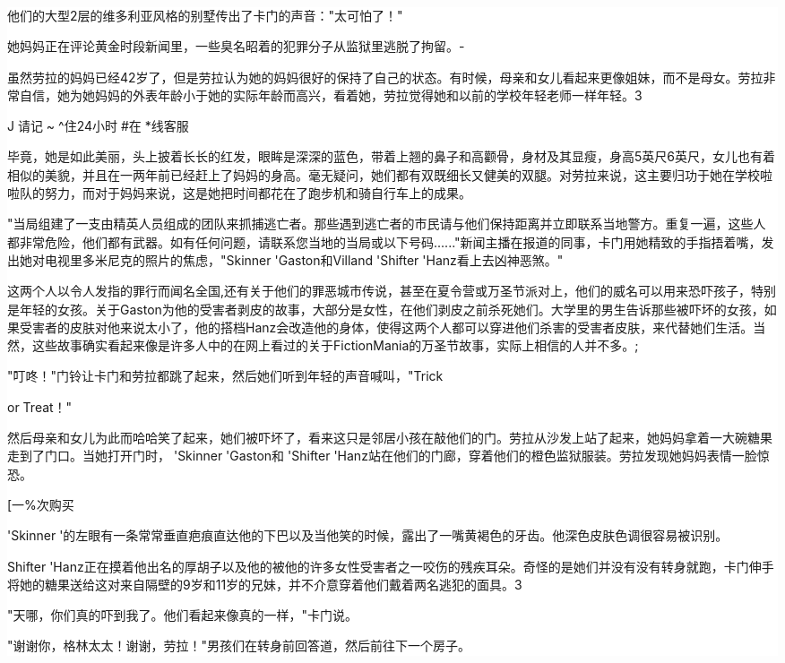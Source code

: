 
他们的大型2层的维多利亚风格的别墅传出了卡门的声音："太可怕了！"



她妈妈正在评论黄金时段新闻里，一些臭名昭着的犯罪分子从监狱里逃脱了拘留。-





虽然劳拉的妈妈已经42岁了，但是劳拉认为她的妈妈很好的保持了自己的状态。有时候，母亲和女儿看起来更像姐妹，而不是母女。劳拉非常自信，她为她妈妈的外表年龄小于她的实际年龄而高兴，看着她，劳拉觉得她和以前的学校年轻老师一样年轻。3



J 请记 ~ ^住24小时 #在 *线客服



毕竟，她是如此美丽，头上披着长长的红发，眼眸是深深的蓝色，带着上翘的鼻子和高颧骨，身材及其显瘦，身高5英尺6英尺，女儿也有着相似的美貌，并且在一两年前已经赶上了妈妈的身高。毫无疑问，她们都有双既细长又健美的双腿。对劳拉来说，这主要归功于她在学校啦啦队的努力，而对于妈妈来说，这是她把时间都花在了跑步机和骑自行车上的成果。





"当局组建了一支由精英人员组成的团队来抓捕逃亡者。那些遇到逃亡者的市民请与他们保持距离并立即联系当地警方。重复一遍，这些人都非常危险，他们都有武器。如有任何问题，请联系您当地的当局或以下号码......"新闻主播在报道的同事，卡门用她精致的手指捂着嘴，发出她对电视里多米尼克的照片的焦虑，"Skinner 'Gaston和Villand 'Shifter 'Hanz看上去凶神恶煞。"





这两个人以令人发指的罪行而闻名全国,还有关于他们的罪恶城市传说，甚至在夏令营或万圣节派对上，他们的威名可以用来恐吓孩子，特别是年轻的女孩。关于Gaston为他的受害者剥皮的故事，大部分是女性，在他们剥皮之前杀死她们。大学里的男生告诉那些被吓坏的女孩，如果受害者的皮肤对他来说太小了，他的搭档Hanz会改造他的身体，使得这两个人都可以穿进他们杀害的受害者皮肤，来代替她们生活。当然，这些故事确实看起来像是许多人中的在网上看过的关于FictionMania的万圣节故事，实际上相信的人并不多。;





"叮咚！"门铃让卡门和劳拉都跳了起来，然后她们听到年轻的声音喊叫，"Trick

or Treat！"



然后母亲和女儿为此而哈哈笑了起来，她们被吓坏了，看来这只是邻居小孩在敲他们的门。劳拉从沙发上站了起来，她妈妈拿着一大碗糖果走到了门口。当她打开门时， 'Skinner 'Gaston和 'Shifter 'Hanz站在他们的门廊，穿着他们的橙色监狱服装。劳拉发现她妈妈表情一脸惊恐。



 [一%次购买


 'Skinner '的左眼有一条常常垂直疤痕直达他的下巴以及当他笑的时候，露出了一嘴黄褐色的牙齿。他深色皮肤色调很容易被识别。

Shifter 'Hanz正在摸着他出名的厚胡子以及他的被他的许多女性受害者之一咬伤的残疾耳朵。奇怪的是她们并没有没有转身就跑，卡门伸手将她的糖果送给这对来自隔壁的9岁和11岁的兄妹，并不介意穿着他们戴着两名逃犯的面具。3



"天哪，你们真的吓到我了。他们看起来像真的一样，"卡门说。





"谢谢你，格林太太！谢谢，劳拉！"男孩们在转身前回答道，然后前往下一个房子。



